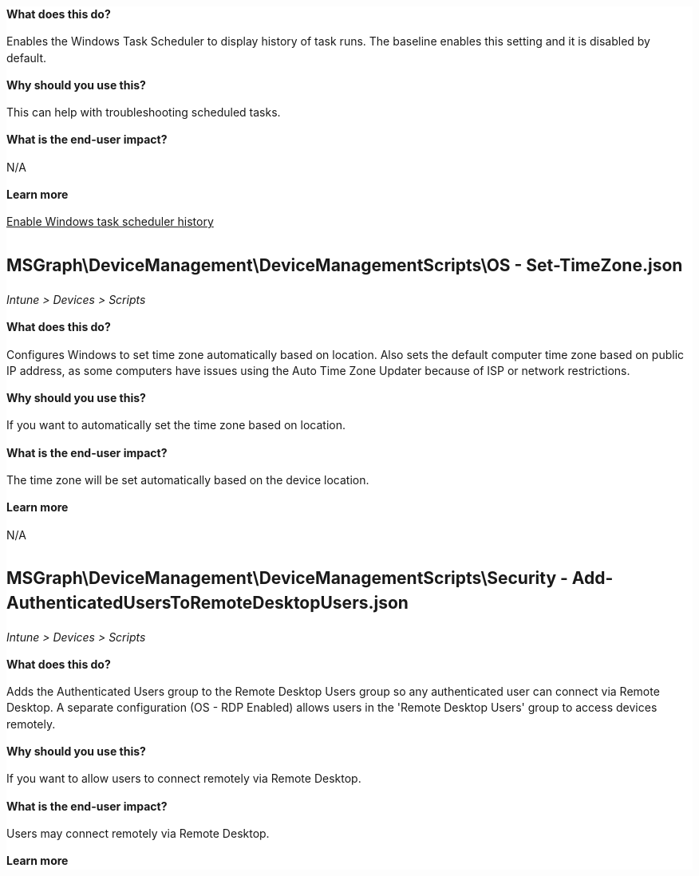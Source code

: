 **What does this do?**

Enables the Windows Task Scheduler to display history of task runs. The baseline enables this setting and it is disabled by default.

**Why should you use this?**

This can help with troubleshooting scheduled tasks.

**What is the end-user impact?**

N/A

**Learn more**

[Enable Windows task scheduler history](https://medium.com/techygeekshome/enable-windows-task-scheduler-history-996a601a178c) 
 
## MSGraph\DeviceManagement\DeviceManagementScripts\OS - Set-TimeZone.json 
*Intune > Devices > Scripts* 

**What does this do?**

Configures Windows to set time zone automatically based on location. Also sets the default computer time zone based on public IP address, as some computers have issues using the Auto Time Zone Updater because of ISP or network restrictions.

**Why should you use this?**

If you want to automatically set the time zone based on location.

**What is the end-user impact?**

The time zone will be set automatically based on the device location.

**Learn more**

N/A 
 
## MSGraph\DeviceManagement\DeviceManagementScripts\Security - Add-AuthenticatedUsersToRemoteDesktopUsers.json 
*Intune > Devices > Scripts* 

**What does this do?**

Adds the Authenticated Users group to the Remote Desktop Users group so any authenticated user can connect via Remote Desktop. A separate configuration (OS - RDP Enabled) allows users in the 'Remote Desktop Users' group to access devices remotely. 

**Why should you use this?**

If you want to allow users to connect remotely via Remote Desktop.

**What is the end-user impact?**

Users may connect remotely via Remote Desktop.

**Learn more**
